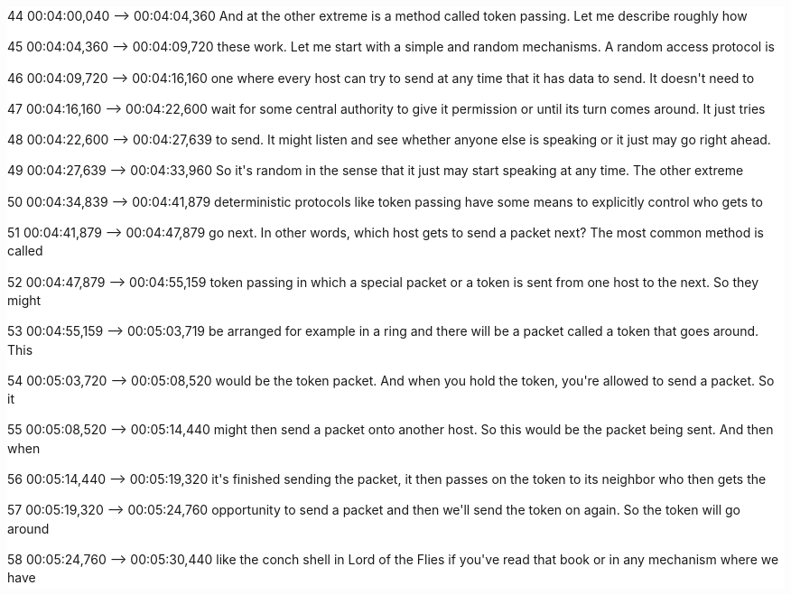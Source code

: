 44
00:04:00,040 --> 00:04:04,360
And at the other extreme is a method called token passing. Let me describe roughly how

45
00:04:04,360 --> 00:04:09,720
these work. Let me start with a simple and random mechanisms. A random access protocol is

46
00:04:09,720 --> 00:04:16,160
one where every host can try to send at any time that it has data to send. It doesn't need to

47
00:04:16,160 --> 00:04:22,600
wait for some central authority to give it permission or until its turn comes around. It just tries

48
00:04:22,600 --> 00:04:27,639
to send. It might listen and see whether anyone else is speaking or it just may go right ahead.

49
00:04:27,639 --> 00:04:33,960
So it's random in the sense that it just may start speaking at any time. The other extreme

50
00:04:34,839 --> 00:04:41,879
deterministic protocols like token passing have some means to explicitly control who gets to

51
00:04:41,879 --> 00:04:47,879
go next. In other words, which host gets to send a packet next? The most common method is called

52
00:04:47,879 --> 00:04:55,159
token passing in which a special packet or a token is sent from one host to the next. So they might

53
00:04:55,159 --> 00:05:03,719
be arranged for example in a ring and there will be a packet called a token that goes around. This

54
00:05:03,720 --> 00:05:08,520
would be the token packet. And when you hold the token, you're allowed to send a packet. So it

55
00:05:08,520 --> 00:05:14,440
might then send a packet onto another host. So this would be the packet being sent. And then when

56
00:05:14,440 --> 00:05:19,320
it's finished sending the packet, it then passes on the token to its neighbor who then gets the

57
00:05:19,320 --> 00:05:24,760
opportunity to send a packet and then we'll send the token on again. So the token will go around

58
00:05:24,760 --> 00:05:30,440
like the conch shell in Lord of the Flies if you've read that book or in any mechanism where we have
